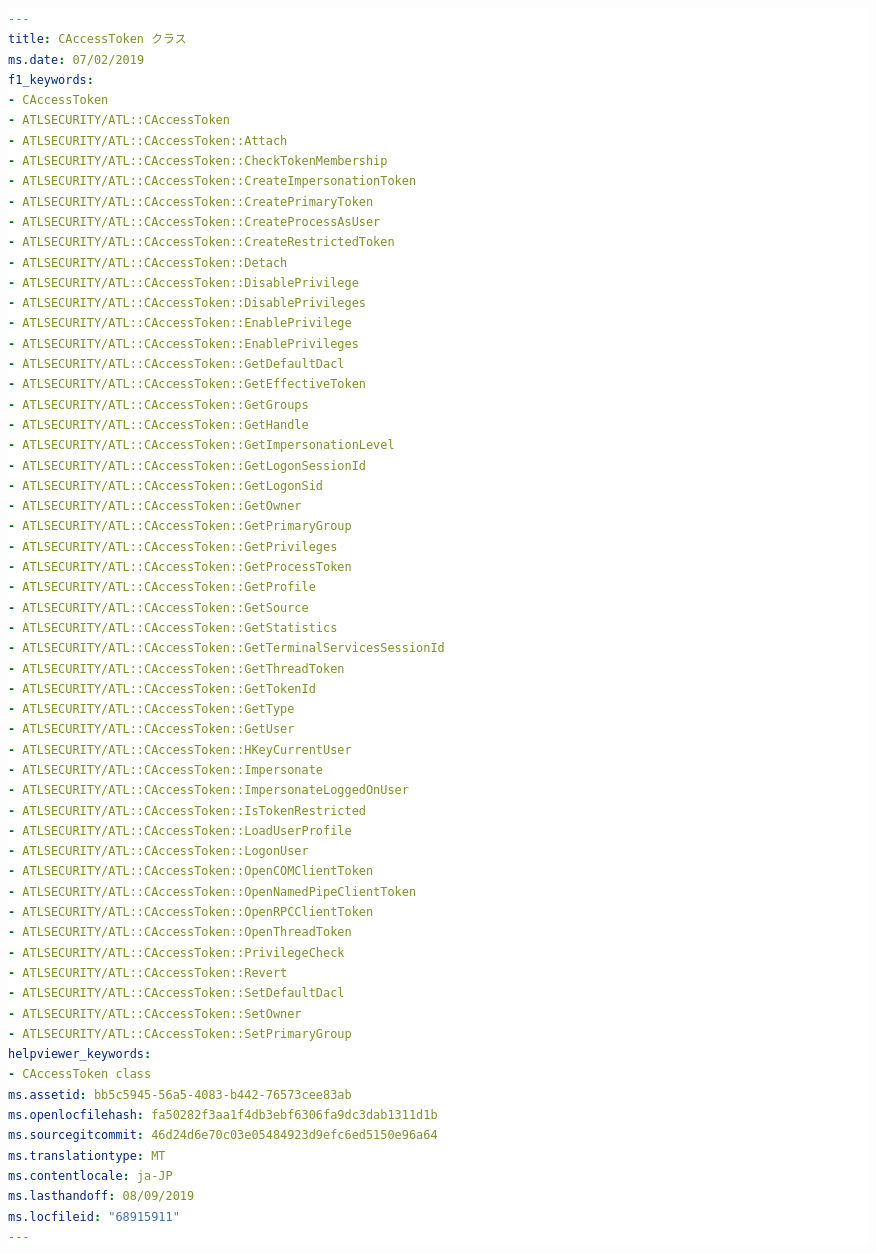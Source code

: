 ```yaml
---
title: CAccessToken クラス
ms.date: 07/02/2019
f1_keywords:
- CAccessToken
- ATLSECURITY/ATL::CAccessToken
- ATLSECURITY/ATL::CAccessToken::Attach
- ATLSECURITY/ATL::CAccessToken::CheckTokenMembership
- ATLSECURITY/ATL::CAccessToken::CreateImpersonationToken
- ATLSECURITY/ATL::CAccessToken::CreatePrimaryToken
- ATLSECURITY/ATL::CAccessToken::CreateProcessAsUser
- ATLSECURITY/ATL::CAccessToken::CreateRestrictedToken
- ATLSECURITY/ATL::CAccessToken::Detach
- ATLSECURITY/ATL::CAccessToken::DisablePrivilege
- ATLSECURITY/ATL::CAccessToken::DisablePrivileges
- ATLSECURITY/ATL::CAccessToken::EnablePrivilege
- ATLSECURITY/ATL::CAccessToken::EnablePrivileges
- ATLSECURITY/ATL::CAccessToken::GetDefaultDacl
- ATLSECURITY/ATL::CAccessToken::GetEffectiveToken
- ATLSECURITY/ATL::CAccessToken::GetGroups
- ATLSECURITY/ATL::CAccessToken::GetHandle
- ATLSECURITY/ATL::CAccessToken::GetImpersonationLevel
- ATLSECURITY/ATL::CAccessToken::GetLogonSessionId
- ATLSECURITY/ATL::CAccessToken::GetLogonSid
- ATLSECURITY/ATL::CAccessToken::GetOwner
- ATLSECURITY/ATL::CAccessToken::GetPrimaryGroup
- ATLSECURITY/ATL::CAccessToken::GetPrivileges
- ATLSECURITY/ATL::CAccessToken::GetProcessToken
- ATLSECURITY/ATL::CAccessToken::GetProfile
- ATLSECURITY/ATL::CAccessToken::GetSource
- ATLSECURITY/ATL::CAccessToken::GetStatistics
- ATLSECURITY/ATL::CAccessToken::GetTerminalServicesSessionId
- ATLSECURITY/ATL::CAccessToken::GetThreadToken
- ATLSECURITY/ATL::CAccessToken::GetTokenId
- ATLSECURITY/ATL::CAccessToken::GetType
- ATLSECURITY/ATL::CAccessToken::GetUser
- ATLSECURITY/ATL::CAccessToken::HKeyCurrentUser
- ATLSECURITY/ATL::CAccessToken::Impersonate
- ATLSECURITY/ATL::CAccessToken::ImpersonateLoggedOnUser
- ATLSECURITY/ATL::CAccessToken::IsTokenRestricted
- ATLSECURITY/ATL::CAccessToken::LoadUserProfile
- ATLSECURITY/ATL::CAccessToken::LogonUser
- ATLSECURITY/ATL::CAccessToken::OpenCOMClientToken
- ATLSECURITY/ATL::CAccessToken::OpenNamedPipeClientToken
- ATLSECURITY/ATL::CAccessToken::OpenRPCClientToken
- ATLSECURITY/ATL::CAccessToken::OpenThreadToken
- ATLSECURITY/ATL::CAccessToken::PrivilegeCheck
- ATLSECURITY/ATL::CAccessToken::Revert
- ATLSECURITY/ATL::CAccessToken::SetDefaultDacl
- ATLSECURITY/ATL::CAccessToken::SetOwner
- ATLSECURITY/ATL::CAccessToken::SetPrimaryGroup
helpviewer_keywords:
- CAccessToken class
ms.assetid: bb5c5945-56a5-4083-b442-76573cee83ab
ms.openlocfilehash: fa50282f3aa1f4db3ebf6306fa9dc3dab1311d1b
ms.sourcegitcommit: 46d24d6e70c03e05484923d9efc6ed5150e96a64
ms.translationtype: MT
ms.contentlocale: ja-JP
ms.lasthandoff: 08/09/2019
ms.locfileid: "68915911"
---
```

